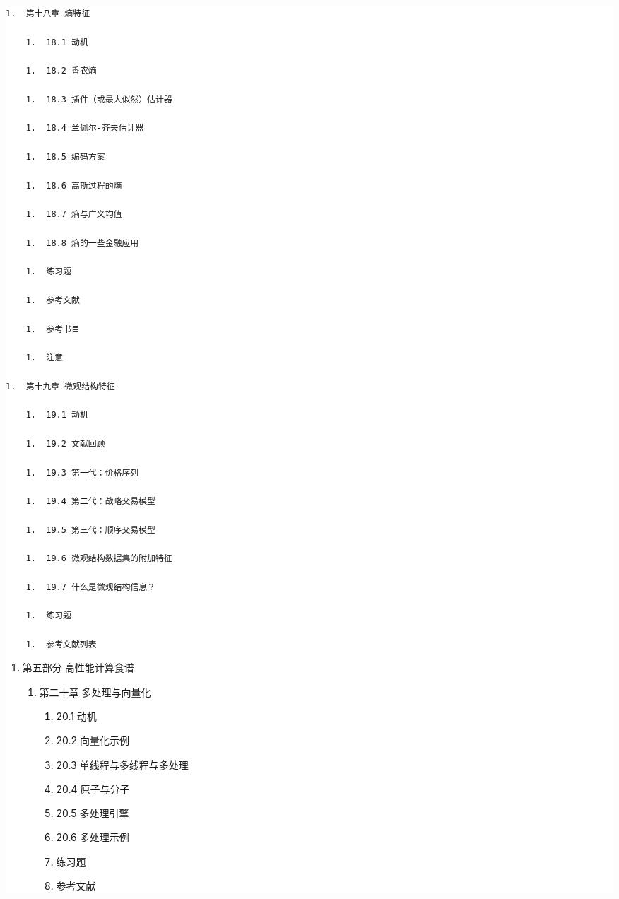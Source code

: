     1.  第十八章 熵特征

        1.  18.1 动机

        1.  18.2 香农熵

        1.  18.3 插件（或最大似然）估计器

        1.  18.4 兰佩尔-齐夫估计器

        1.  18.5 编码方案

        1.  18.6 高斯过程的熵

        1.  18.7 熵与广义均值

        1.  18.8 熵的一些金融应用

        1.  练习题

        1.  参考文献

        1.  参考书目

        1.  注意

    1.  第十九章 微观结构特征

        1.  19.1 动机

        1.  19.2 文献回顾

        1.  19.3 第一代：价格序列

        1.  19.4 第二代：战略交易模型

        1.  19.5 第三代：顺序交易模型

        1.  19.6 微观结构数据集的附加特征

        1.  19.7 什么是微观结构信息？

        1.  练习题

        1.  参考文献列表

1.  第五部分 高性能计算食谱

    1.  第二十章 多处理与向量化

        1.  20.1 动机

        1.  20.2 向量化示例

        1.  20.3 单线程与多线程与多处理

        1.  20.4 原子与分子

        1.  20.5 多处理引擎

        1.  20.6 多处理示例

        1.  练习题

        1.  参考文献
